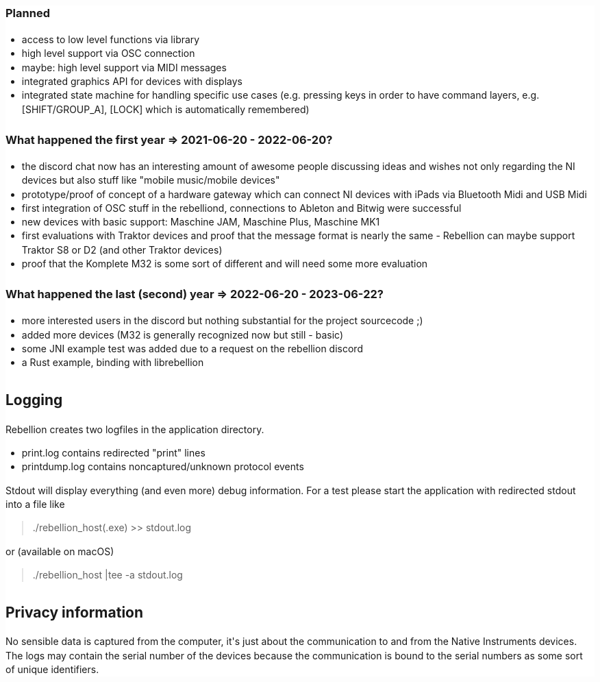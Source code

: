 ### Planned

* access to low level functions via library
* high level support via OSC connection
* maybe: high level support via MIDI messages
* integrated graphics API for devices with displays
* integrated state machine for handling specific use cases (e.g. pressing keys in order to have command layers, e.g. [SHIFT/GROUP_A], [LOCK] which is automatically remembered)

### What happened the first year => 2021-06-20 - 2022-06-20?

* the discord chat now has an interesting amount of awesome people discussing ideas and wishes not only regarding the NI devices but also stuff like "mobile music/mobile devices"
* prototype/proof of concept of a hardware gateway which can connect NI devices with iPads via Bluetooth Midi and USB Midi
* first integration of OSC stuff in the rebelliond, connections to Ableton and Bitwig were successful
* new devices with basic support: Maschine JAM, Maschine Plus, Maschine MK1
* first evaluations with Traktor devices and proof that the message format is nearly the same - Rebellion can maybe support Traktor S8 or D2 (and other Traktor devices)
* proof that the Komplete M32 is some sort of different and will need some more evaluation

### What happened the last (second) year => 2022-06-20 - 2023-06-22?

* more interested users in the discord but nothing substantial for the project sourcecode ;)
* added more devices (M32 is generally recognized now but still - basic)
* some JNI example test was added due to a request on the rebellion discord
* a Rust example, binding with librebellion

## Logging

Rebellion creates two logfiles in the application directory.

* print.log contains redirected "print" lines
* printdump.log contains noncaptured/unknown protocol events

Stdout will display everything (and even more) debug information.
For a test please start the application with redirected stdout into a file like

> ./rebellion_host(.exe) >> stdout.log
 
or (available on macOS)

> ./rebellion_host |tee -a stdout.log

## Privacy information

No sensible data is captured from the computer, it's just about the
communication to and from the Native Instruments devices. The logs may contain
the serial number of the devices because the communication is bound to the
serial numbers as some sort of unique identifiers.
